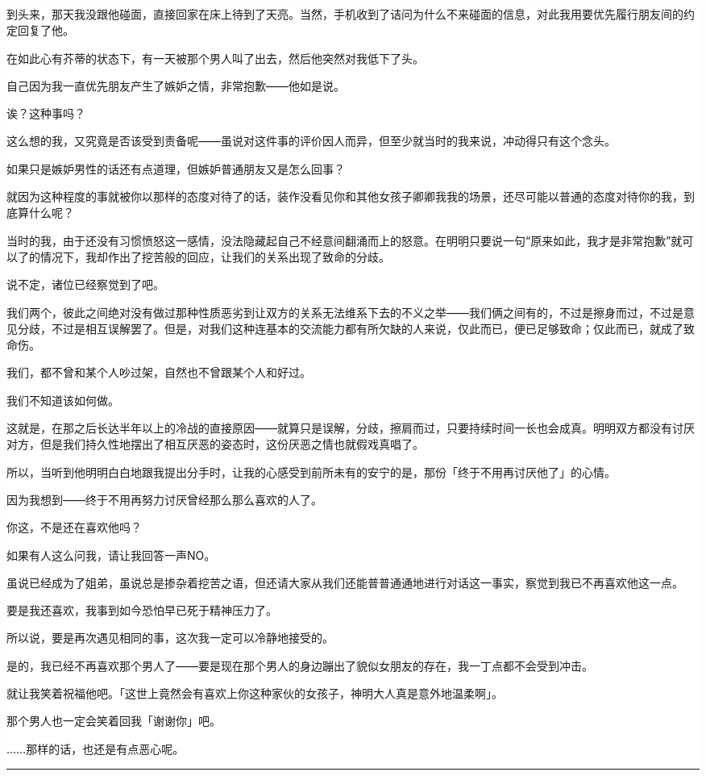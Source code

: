 到头来，那天我没跟他碰面，直接回家在床上待到了天亮。当然，手机收到了诘问为什么不来碰面的信息，对此我用要优先履行朋友间的约定回复了他。

 

在如此心有芥蒂的状态下，有一天被那个男人叫了出去，然后他突然对我低下了头。

自己因为我一直优先朋友产生了嫉妒之情，非常抱歉——他如是说。

诶？这种事吗？

这么想的我，又究竟是否该受到责备呢——虽说对这件事的评价因人而异，但至少就当时的我来说，冲动得只有这个念头。

 

如果只是嫉妒男性的话还有点道理，但嫉妒普通朋友又是怎么回事？

就因为这种程度的事就被你以那样的态度对待了的话，装作没看见你和其他女孩子卿卿我我的场景，还尽可能以普通的态度对待你的我，到底算什么呢？

 

当时的我，由于还没有习惯愤怒这一感情，没法隐藏起自己不经意间翻涌而上的怒意。在明明只要说一句“原来如此，我才是非常抱歉”就可以了的情况下，我却作出了挖苦般的回应，让我们的关系出现了致命的分歧。

 

说不定，诸位已经察觉到了吧。

我们两个，彼此之间绝对没有做过那种性质恶劣到让双方的关系无法维系下去的不义之举——我们俩之间有的，不过是擦身而过，不过是意见分歧，不过是相互误解罢了。但是，对我们这种连基本的交流能力都有所欠缺的人来说，仅此而已，便已足够致命；仅此而已，就成了致命伤。

我们，都不曾和某个人吵过架，自然也不曾跟某个人和好过。

我们不知道该如何做。

这就是，在那之后长达半年以上的冷战的直接原因——就算只是误解，分歧，擦肩而过，只要持续时间一长也会成真。明明双方都没有讨厌对方，但是我们持久性地摆出了相互厌恶的姿态时，这份厌恶之情也就假戏真唱了。

 

所以，当听到他明明白白地跟我提出分手时，让我的心感受到前所未有的安宁的是，那份「终于不用再讨厌他了」的心情。

因为我想到——终于不用再努力讨厌曾经那么那么喜欢的人了。

 

你这，不是还在喜欢他吗？

 

如果有人这么问我，请让我回答一声NO。

虽说已经成为了姐弟，虽说总是掺杂着挖苦之语，但还请大家从我们还能普普通通地进行对话这一事实，察觉到我已不再喜欢他这一点。

要是我还喜欢，我事到如今恐怕早已死于精神压力了。

 

所以说，要是再次遇见相同的事，这次我一定可以冷静地接受的。

是的，我已经不再喜欢那个男人了——要是现在那个男人的身边蹦出了貌似女朋友的存在，我一丁点都不会受到冲击。

就让我笑着祝福他吧。「这世上竟然会有喜欢上你这种家伙的女孩子，神明大人真是意外地温柔啊」。

那个男人也一定会笑着回我「谢谢你」吧。

……那样的话，也还是有点恶心呢。

 

----

 
